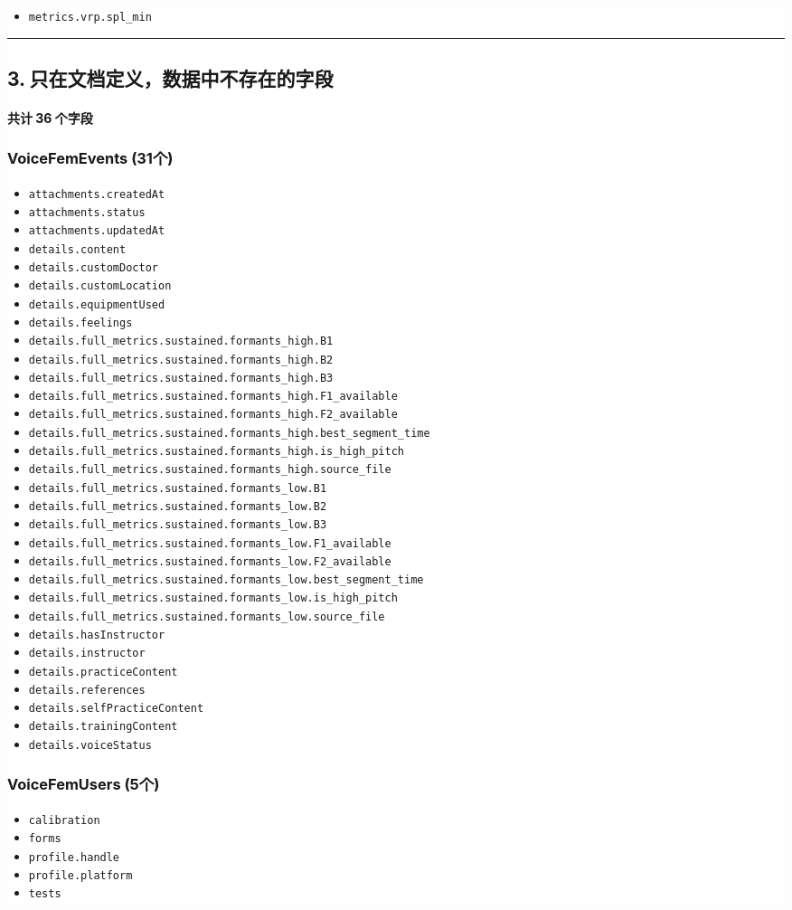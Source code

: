 - `metrics.vrp.spl_min`

---

## 3. 只在文档定义，数据中不存在的字段

**共计 36 个字段**

### VoiceFemEvents (31个)

- `attachments.createdAt`
- `attachments.status`
- `attachments.updatedAt`
- `details.content`
- `details.customDoctor`
- `details.customLocation`
- `details.equipmentUsed`
- `details.feelings`
- `details.full_metrics.sustained.formants_high.B1`
- `details.full_metrics.sustained.formants_high.B2`
- `details.full_metrics.sustained.formants_high.B3`
- `details.full_metrics.sustained.formants_high.F1_available`
- `details.full_metrics.sustained.formants_high.F2_available`
- `details.full_metrics.sustained.formants_high.best_segment_time`
- `details.full_metrics.sustained.formants_high.is_high_pitch`
- `details.full_metrics.sustained.formants_high.source_file`
- `details.full_metrics.sustained.formants_low.B1`
- `details.full_metrics.sustained.formants_low.B2`
- `details.full_metrics.sustained.formants_low.B3`
- `details.full_metrics.sustained.formants_low.F1_available`
- `details.full_metrics.sustained.formants_low.F2_available`
- `details.full_metrics.sustained.formants_low.best_segment_time`
- `details.full_metrics.sustained.formants_low.is_high_pitch`
- `details.full_metrics.sustained.formants_low.source_file`
- `details.hasInstructor`
- `details.instructor`
- `details.practiceContent`
- `details.references`
- `details.selfPracticeContent`
- `details.trainingContent`
- `details.voiceStatus`

### VoiceFemUsers (5个)

- `calibration`
- `forms`
- `profile.handle`
- `profile.platform`
- `tests`

